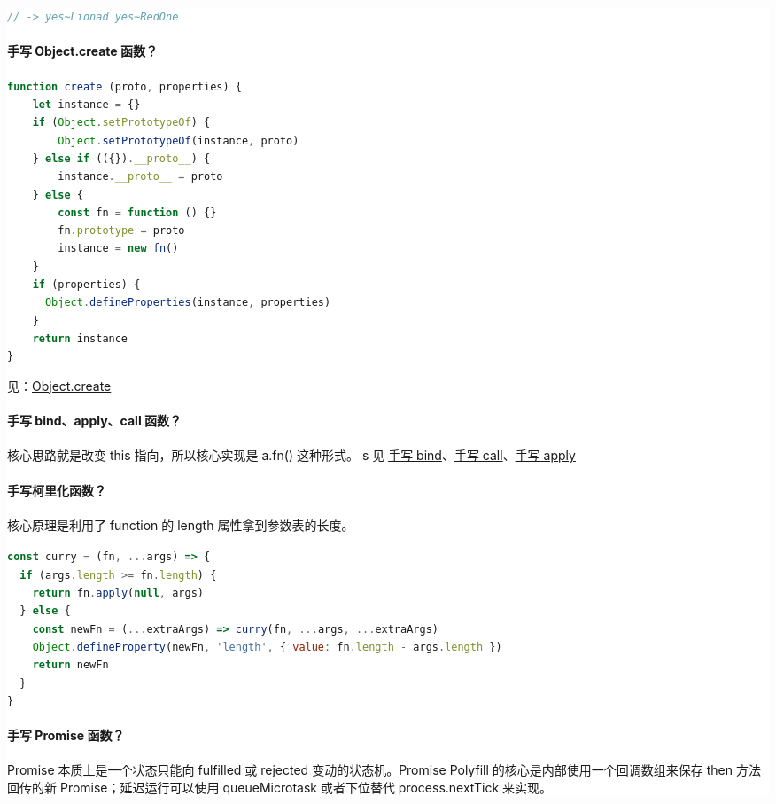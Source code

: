 ```js
// -> yes~Lionad yes~RedOne
```

#### 手写 Object.create 函数？

```js
function create (proto, properties) {
    let instance = {}
    if (Object.setPrototypeOf) {
        Object.setPrototypeOf(instance, proto)
    } else if (({}).__proto__) {
        instance.__proto__ = proto
    } else {
        const fn = function () {}
        fn.prototype = proto
        instance = new fn()
    }
    if (properties) {
      Object.defineProperties(instance, properties)
    }
    return instance
}
```

见：[Object.create](https://tc39.es/ecma262/#sec-object.create)

#### 手写 bind、apply、call 函数？

核心思路就是改变 this 指向，所以核心实现是 a.fn() 这种形式。
s
见 [手写 bind](https://github.com/Lionad-Morotar/read-source-code/blob/master/polyfill/bind.js)、[手写 call](https://github.com/Lionad-Morotar/read-source-code/blob/master/polyfill/call.js)、[手写 apply](https://github.com/Lionad-Morotar/read-source-code/blob/master/polyfill/apply.js)

#### 手写柯里化函数？

核心原理是利用了 function 的 length 属性拿到参数表的长度。

```js
const curry = (fn, ...args) => {
  if (args.length >= fn.length) {
    return fn.apply(null, args)
  } else {
    const newFn = (...extraArgs) => curry(fn, ...args, ...extraArgs)
    Object.defineProperty(newFn, 'length', { value: fn.length - args.length })
    return newFn
  }
}
```

#### 手写 Promise 函数？

Promise 本质上是一个状态只能向 fulfilled 或 rejected 变动的状态机。Promise Polyfill 的核心是内部使用一个回调数组来保存 then 方法回传的新 Promise；延迟运行可以使用 queueMicrotask 或者下位替代 process.nextTick 来实现。
